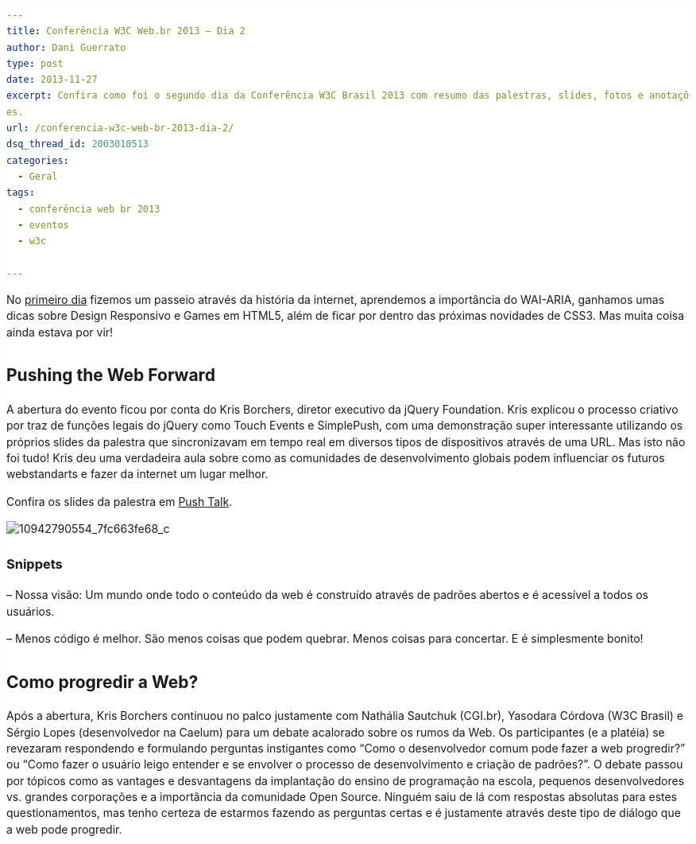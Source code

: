```yaml
---
title: Conferência W3C Web.br 2013 – Dia 2
author: Dani Guerrato
type: post
date: 2013-11-27
excerpt: Confira como foi o segundo dia da Conferência W3C Brasil 2013 com resumo das palestras, slides, fotos e anotações.
url: /conferencia-w3c-web-br-2013-dia-2/
dsq_thread_id: 2003010513
categories:
  - Geral
tags:
  - conferência web br 2013
  - eventos
  - w3c

---
```

No [primeiro dia][1] fizemos um passeio através da história da internet, aprendemos a importância do WAI-ARIA, ganhamos umas dicas sobre Design Responsivo e Games em HTML5, além de ficar por dentro das próximas novidades de CSS3. Mas muita coisa ainda estava por vir!

## Pushing the Web Forward

A abertura do evento ficou por conta do Kris Borchers, diretor executivo da jQuery Foundation. Kris explicou o processo criativo por traz de funções legais do jQuery como Touch Events e SimplePush, com uma demonstração super interessante utilizando os próprios slides da palestra que sincronizavam em tempo real em diversos tipos de dispositivos através de uma URL. Mas isto não foi tudo! Kris deu uma verdadeira aula sobre como as comunidades de desenvolvimento globais podem influenciar os futuros webstandarts e fazer da internet um lugar melhor.

Confira os slides da palestra em [Push Talk][2].

<img class="alignnone size-full wp-image-39616" alt="10942790554_7fc663fe68_c" src="http://tableless.com.br/uploads/2013/11/10942790554_7fc663fe68_c.jpg" width="589" height="597" srcset="uploads/2013/11/10942790554_7fc663fe68_c.jpg 589w, uploads/2013/11/10942790554_7fc663fe68_c-165x168.jpg 165w, uploads/2013/11/10942790554_7fc663fe68_c-305x310.jpg 305w" sizes="(max-width: 589px) 100vw, 589px" />

### Snippets

&#8211; Nossa visão: Um mundo onde todo o conteúdo da web é construído através de padrões abertos e é acessível a todos os usuários.
  
&#8211; Menos código é melhor. São menos coisas que podem quebrar. Menos coisas para concertar. E é simplesmente bonito!

## Como progredir a Web?

Após a abertura, Kris Borchers continuou no palco justamente com Nathália Sautchuk (CGI.br), Yasodara Córdova (W3C Brasil) e Sérgio Lopes (desenvolvedor na Caelum) para um debate acalorado sobre os rumos da Web. Os participantes (e a platéia) se revezaram respondendo e formulando perguntas instigantes como &#8220;Como o desenvolvedor comum pode fazer a web progredir?&#8221; ou &#8220;Como fazer o usuário leigo entender e se envolver o processo de desenvolvimento e criação de padrões?&#8221;. O debate passou por tópicos como as vantages e desvantagens da implantação do ensino de programação na escola, pequenos desenvolvedores vs. grandes corporações e a importância da comunidade Open Source. Ninguém saiu de lá com respostas absolutas para estes questionamentos, mas tenho certeza de estarmos fazendo as perguntas certas e é justamente através deste tipo de diálogo que a web pode progredir.


 [1]: http://tableless.com.br/conferencia-w3c-webbr-2013-primeiro-dia/ "Conferência W3C Web.br 2013 – Dia 1"
 [2]: http://pushtalk.herokuapp.com "Push Talk"
 [3]: http://conferenciaweb.w3c.br/webs-got-talent/
 [4]: http://arteforadomuseu.com.br/
 [5]: http://web.prodeaf.net/
 [6]: https://www.loggi.com/